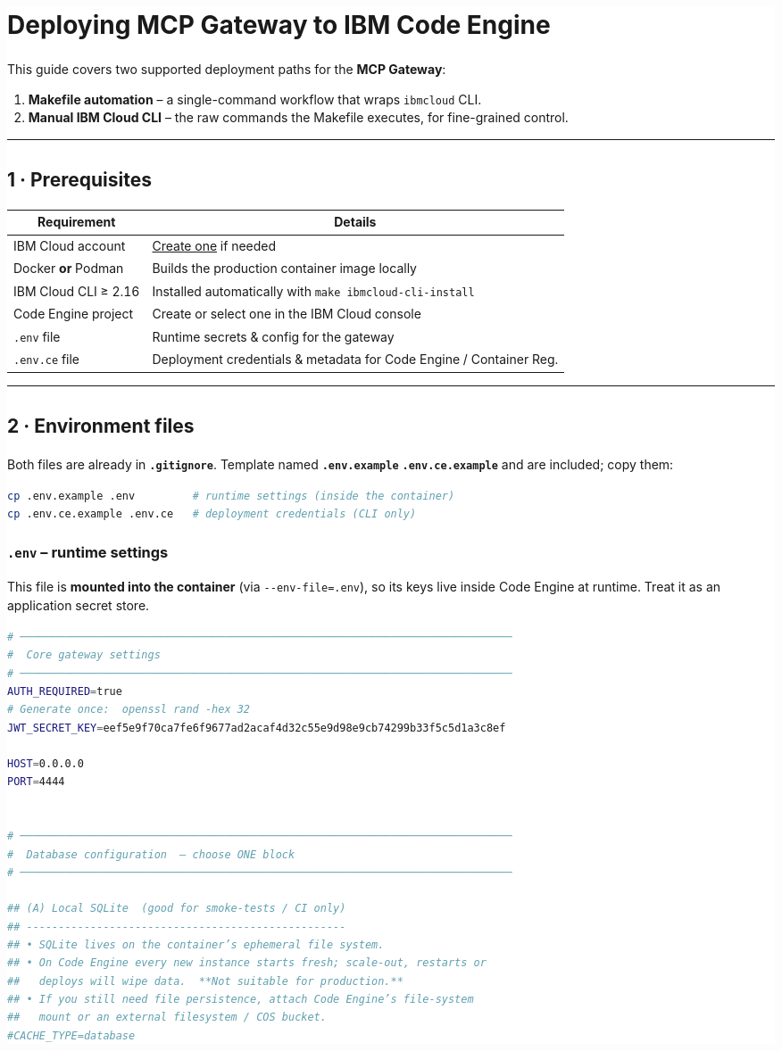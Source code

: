 # Deploying MCP Gateway to IBM Code Engine

This guide covers two supported deployment paths for the **MCP Gateway**:

1. **Makefile automation** – a single-command workflow that wraps `ibmcloud` CLI.
2. **Manual IBM Cloud CLI** – the raw commands the Makefile executes, for fine-grained control.

---

## 1 · Prerequisites

| Requirement          | Details                                                            |
| -------------------- | ------------------------------------------------------------------ |
| IBM Cloud account    | [Create one](https://cloud.ibm.com/registration) if needed         |
| Docker **or** Podman | Builds the production container image locally                      |
| IBM Cloud CLI ≥ 2.16 | Installed automatically with `make ibmcloud-cli-install`           |
| Code Engine project  | Create or select one in the IBM Cloud console                      |
| `.env` file          | Runtime secrets & config for the gateway                           |
| `.env.ce` file       | Deployment credentials & metadata for Code Engine / Container Reg. |

---

## 2 · Environment files

Both files are already in **`.gitignore`**.
Template named **`.env.example`** **`.env.ce.example`** and are included; copy them:

```bash
cp .env.example .env         # runtime settings (inside the container)
cp .env.ce.example .env.ce   # deployment credentials (CLI only)
```

### `.env` – runtime settings

This file is **mounted into the container** (via `--env-file=.env`), so its keys live inside Code Engine at runtime. Treat it as an application secret store.

```bash
# ─────────────────────────────────────────────────────────────────────────────
#  Core gateway settings
# ─────────────────────────────────────────────────────────────────────────────
AUTH_REQUIRED=true
# Generate once:  openssl rand -hex 32
JWT_SECRET_KEY=eef5e9f70ca7fe6f9677ad2acaf4d32c55e9d98e9cb74299b33f5c5d1a3c8ef

HOST=0.0.0.0
PORT=4444


# ─────────────────────────────────────────────────────────────────────────────
#  Database configuration  – choose ONE block
# ─────────────────────────────────────────────────────────────────────────────

## (A) Local SQLite  (good for smoke-tests / CI only)
## --------------------------------------------------
## • SQLite lives on the container’s ephemeral file system.
## • On Code Engine every new instance starts fresh; scale-out, restarts or
##   deploys will wipe data.  **Not suitable for production.**
## • If you still need file persistence, attach Code Engine’s file-system
##   mount or an external filesystem / COS bucket.
#CACHE_TYPE=database
```